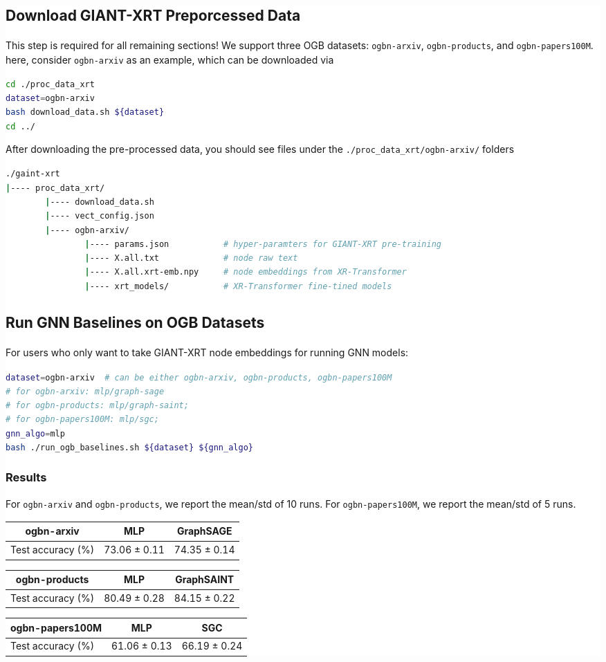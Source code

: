 
## Download GIANT-XRT Preporcessed Data
This step is required for all remaining sections!
We support three OGB datasets: `ogbn-arxiv`, `ogbn-products`, and `ogbn-papers100M`.
here, consider `ogbn-arxiv` as an example, which can be downloaded via

```bash
cd ./proc_data_xrt
dataset=ogbn-arxiv
bash download_data.sh ${dataset}
cd ../
```

After downloading the pre-processed data, you should see files under the `./proc_data_xrt/ogbn-arxiv/`  folders
```bash
./gaint-xrt
|---- proc_data_xrt/
        |---- download_data.sh
        |---- vect_config.json
        |---- ogbn-arxiv/
                |---- params.json           # hyper-paramters for GIANT-XRT pre-training
                |---- X.all.txt	            # node raw text
                |---- X.all.xrt-emb.npy	    # node embeddings from XR-Transformer
                |---- xrt_models/           # XR-Transformer fine-tined models
```


## Run GNN Baselines on OGB Datasets
For users who only want to take GIANT-XRT node embeddings for running GNN models:
```bash
dataset=ogbn-arxiv	# can be either ogbn-arxiv, ogbn-products, ogbn-papers100M
# for ogbn-arxiv: mlp/graph-sage
# for ogbn-products: mlp/graph-saint;
# for ogbn-papers100M: mlp/sgc;
gnn_algo=mlp
bash ./run_ogb_baselines.sh ${dataset} ${gnn_algo}
```

### Results
For `ogbn-arxiv` and `ogbn-products`, we report the mean/std of 10 runs.
For `ogbn-papers100M`, we report the mean/std of 5 runs.

| ogbn-arxiv | MLP | GraphSAGE |
|---|---|---|
| Test accuracy (%) | 73.06 ± 0.11 | 74.35 ± 0.14 |

| ogbn-products | MLP | GraphSAINT |
|---|---|---|
| Test accuracy (%) | 80.49 ± 0.28 | 84.15 ± 0.22 |

| ogbn-papers100M | MLP | SGC |
|---|---|---|
| Test accuracy (%) | 61.06 ± 0.13 | 66.19 ± 0.24 |
